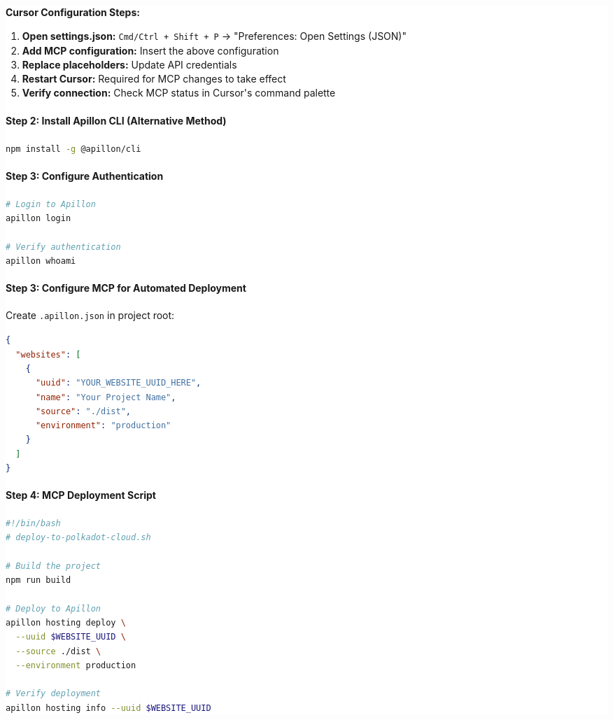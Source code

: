 **Cursor Configuration Steps:**

1. **Open settings.json:** `Cmd/Ctrl + Shift + P` → "Preferences: Open Settings (JSON)"
2. **Add MCP configuration:** Insert the above configuration
3. **Replace placeholders:** Update API credentials
4. **Restart Cursor:** Required for MCP changes to take effect
5. **Verify connection:** Check MCP status in Cursor's command palette

#### Step 2: Install Apillon CLI (Alternative Method)

```bash
npm install -g @apillon/cli
```

#### Step 3: Configure Authentication

```bash
# Login to Apillon
apillon login

# Verify authentication
apillon whoami
```

#### Step 3: Configure MCP for Automated Deployment

Create `.apillon.json` in project root:

```json
{
  "websites": [
    {
      "uuid": "YOUR_WEBSITE_UUID_HERE",
      "name": "Your Project Name",
      "source": "./dist",
      "environment": "production"
    }
  ]
}
```

#### Step 4: MCP Deployment Script

```bash
#!/bin/bash
# deploy-to-polkadot-cloud.sh

# Build the project
npm run build

# Deploy to Apillon
apillon hosting deploy \
  --uuid $WEBSITE_UUID \
  --source ./dist \
  --environment production

# Verify deployment
apillon hosting info --uuid $WEBSITE_UUID
```
